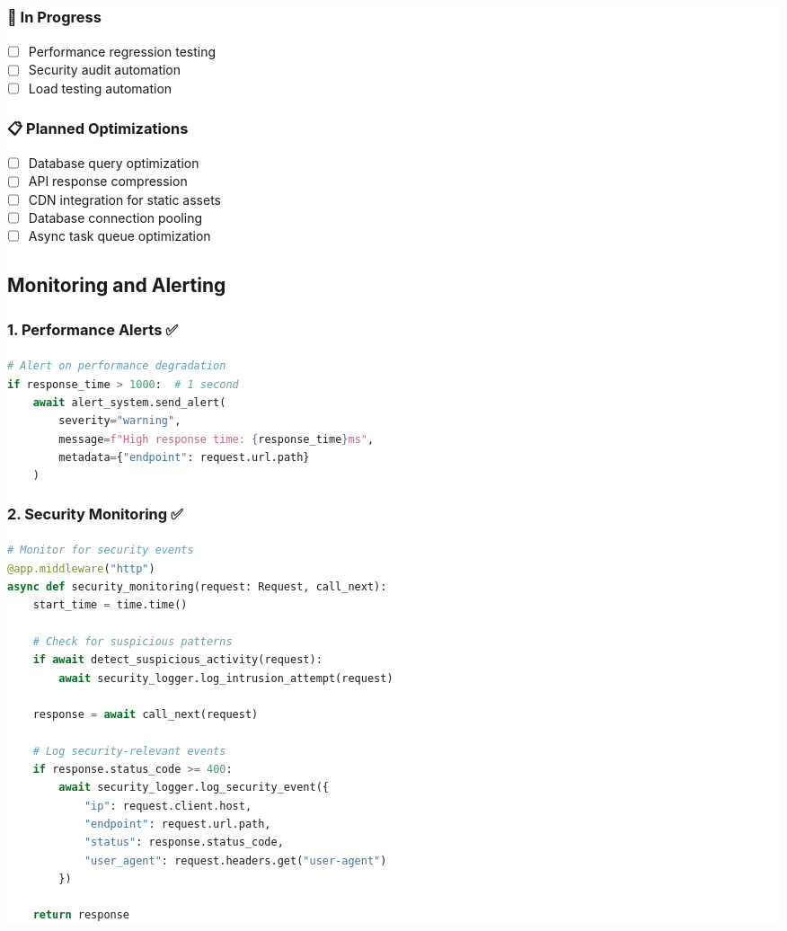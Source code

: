 ### 🔄 In Progress
- [ ] Performance regression testing
- [ ] Security audit automation
- [ ] Load testing automation

### 📋 Planned Optimizations
- [ ] Database query optimization
- [ ] API response compression
- [ ] CDN integration for static assets
- [ ] Database connection pooling
- [ ] Async task queue optimization

## Monitoring and Alerting

### 1. Performance Alerts ✅
```python
# Alert on performance degradation
if response_time > 1000:  # 1 second
    await alert_system.send_alert(
        severity="warning",
        message=f"High response time: {response_time}ms",
        metadata={"endpoint": request.url.path}
    )
```

### 2. Security Monitoring ✅
```python
# Monitor for security events
@app.middleware("http")
async def security_monitoring(request: Request, call_next):
    start_time = time.time()

    # Check for suspicious patterns
    if await detect_suspicious_activity(request):
        await security_logger.log_intrusion_attempt(request)

    response = await call_next(request)

    # Log security-relevant events
    if response.status_code >= 400:
        await security_logger.log_security_event({
            "ip": request.client.host,
            "endpoint": request.url.path,
            "status": response.status_code,
            "user_agent": request.headers.get("user-agent")
        })

    return response
```
